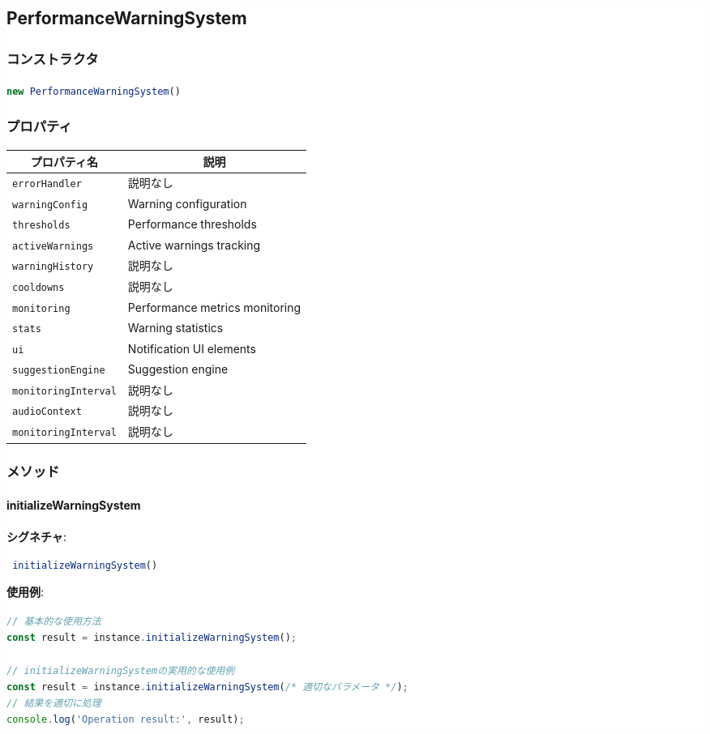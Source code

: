 
## PerformanceWarningSystem

### コンストラクタ

```javascript
new PerformanceWarningSystem()
```

### プロパティ

| プロパティ名 | 説明 |
|-------------|------|
| `errorHandler` | 説明なし |
| `warningConfig` | Warning configuration |
| `thresholds` | Performance thresholds |
| `activeWarnings` | Active warnings tracking |
| `warningHistory` | 説明なし |
| `cooldowns` | 説明なし |
| `monitoring` | Performance metrics monitoring |
| `stats` | Warning statistics |
| `ui` | Notification UI elements |
| `suggestionEngine` | Suggestion engine |
| `monitoringInterval` | 説明なし |
| `audioContext` | 説明なし |
| `monitoringInterval` | 説明なし |

### メソッド

#### initializeWarningSystem

**シグネチャ**:
```javascript
 initializeWarningSystem()
```

**使用例**:
```javascript
// 基本的な使用方法
const result = instance.initializeWarningSystem();

// initializeWarningSystemの実用的な使用例
const result = instance.initializeWarningSystem(/* 適切なパラメータ */);
// 結果を適切に処理
console.log('Operation result:', result);
```
